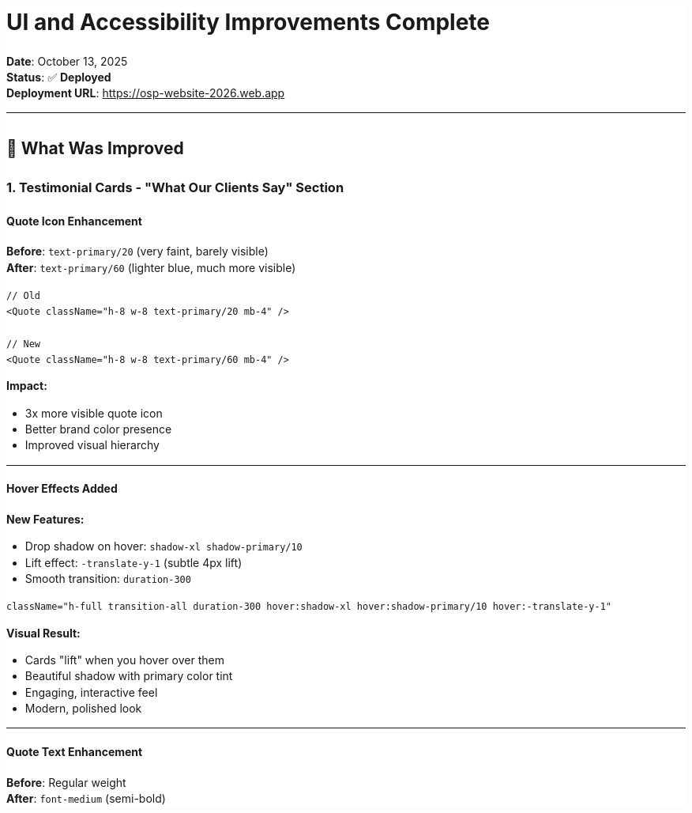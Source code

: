 # UI and Accessibility Improvements Complete

**Date**: October 13, 2025  
**Status**: ✅ **Deployed**  
**Deployment URL**: https://osp-website-2026.web.app

---

## 🎨 What Was Improved

### 1. Testimonial Cards - "What Our Clients Say" Section

#### Quote Icon Enhancement
**Before**: `text-primary/20` (very faint, barely visible)  
**After**: `text-primary/60` (lighter blue, much more visible)

```tsx
// Old
<Quote className="h-8 w-8 text-primary/20 mb-4" />

// New
<Quote className="h-8 w-8 text-primary/60 mb-4" />
```

**Impact:**
- 3x more visible quote icon
- Better brand color presence
- Improved visual hierarchy

---

#### Hover Effects Added
**New Features:**
- Drop shadow on hover: `shadow-xl shadow-primary/10`
- Lift effect: `-translate-y-1` (subtle 4px lift)
- Smooth transition: `duration-300`

```tsx
className="h-full transition-all duration-300 hover:shadow-xl hover:shadow-primary/10 hover:-translate-y-1"
```

**Visual Result:**
- Cards "lift" when you hover over them
- Beautiful shadow with primary color tint
- Engaging, interactive feel
- Modern, polished look

---

#### Quote Text Enhancement
**Before**: Regular weight  
**After**: `font-medium` (semi-bold)
